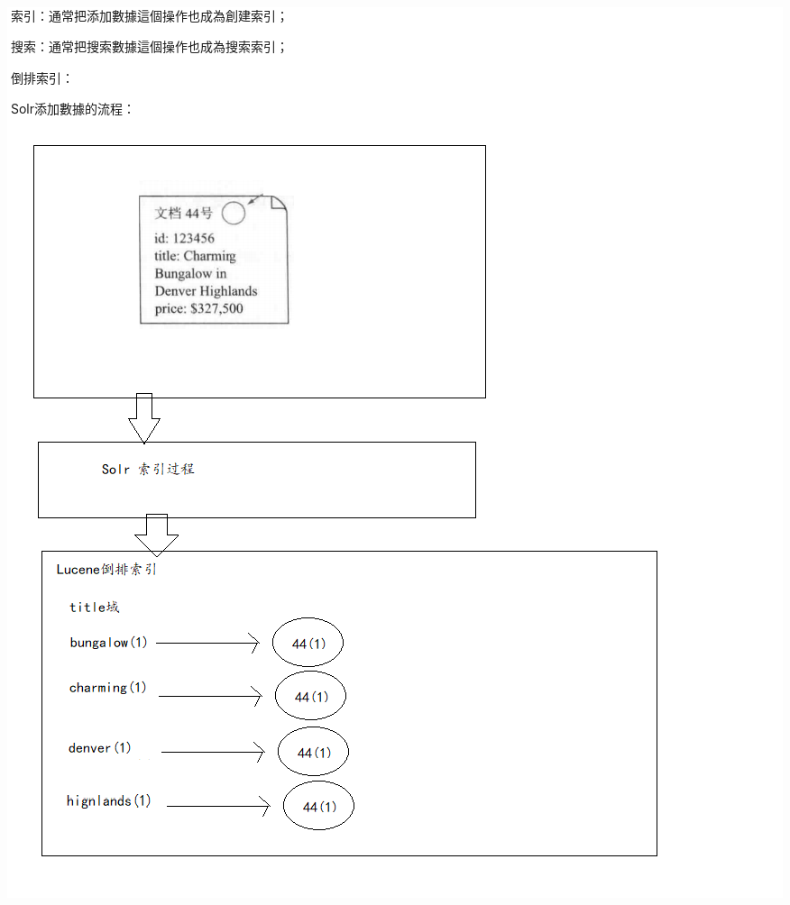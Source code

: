 ​	索引：通常把添加數據這個操作也成為創建索引；

​    搜索：通常把搜索數據這個操作也成為搜索索引；

​    倒排索引：

​			Solr添加數據的流程：

![042](imgs/042.png)

